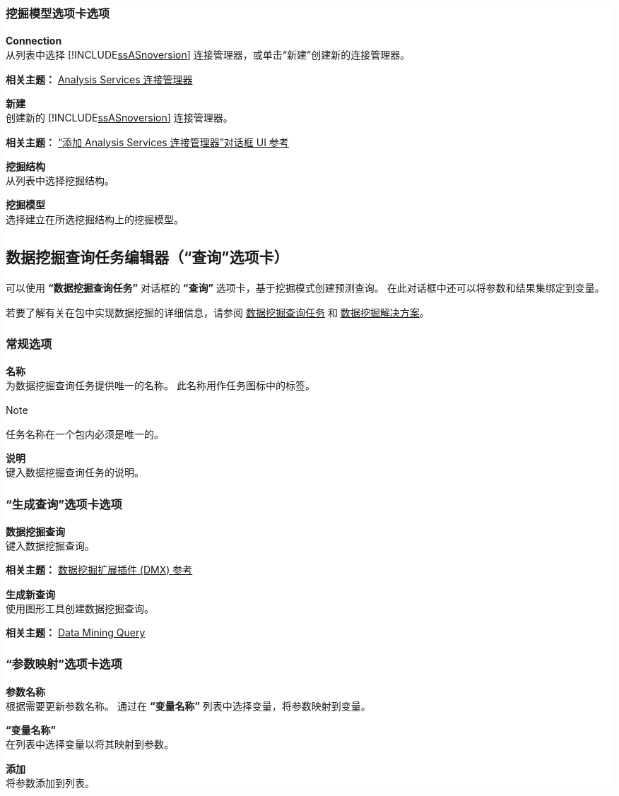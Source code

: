 ### <a name="mining-model-tab-options"></a>挖掘模型选项卡选项  
 **Connection**  
 从列表中选择 [!INCLUDE[ssASnoversion](../../includes/ssasnoversion-md.md)] 连接管理器，或单击“新建”创建新的连接管理器。  
  
 **相关主题：**  [Analysis Services 连接管理器](../../integration-services/connection-manager/analysis-services-connection-manager.md)  
  
 **新建**  
 创建新的 [!INCLUDE[ssASnoversion](../../includes/ssasnoversion-md.md)] 连接管理器。  
  
 **相关主题：** [“添加 Analysis Services 连接管理器”对话框 UI 参考](../../integration-services/connection-manager/add-analysis-services-connection-manager-dialog-box-ui-reference.md)  
  
 **挖掘结构**  
 从列表中选择挖掘结构。  
  
 **挖掘模型**  
 选择建立在所选挖掘结构上的挖掘模型。  

## <a name="data-mining-query-task-editor-query-tab"></a>数据挖掘查询任务编辑器（“查询”选项卡）
  可以使用 **“数据挖掘查询任务”** 对话框的 **“查询”** 选项卡，基于挖掘模式创建预测查询。 在此对话框中还可以将参数和结果集绑定到变量。  
  
 若要了解有关在包中实现数据挖掘的详细信息，请参阅 [数据挖掘查询任务](../../integration-services/control-flow/data-mining-query-task.md) 和 [数据挖掘解决方案](/analysis-services/data-mining/data-mining-solutions)。  
  
### <a name="general-options"></a>常规选项  
 **名称**  
 为数据挖掘查询任务提供唯一的名称。 此名称用作任务图标中的标签。  
  
> [!NOTE]  
>  任务名称在一个包内必须是唯一的。  
  
 **说明**  
 键入数据挖掘查询任务的说明。  
  
### <a name="build-query-tab-options"></a>“生成查询”选项卡选项  
 **数据挖掘查询**  
 键入数据挖掘查询。  
  
 **相关主题：**  [数据挖掘扩展插件 (DMX) 参考](../../dmx/data-mining-extensions-dmx-reference.md)  
  
 **生成新查询**  
 使用图形工具创建数据挖掘查询。  
  
 **相关主题：** [Data Mining Query](../../integration-services/control-flow/data-mining-query.md)  
  
### <a name="parameter-mapping-tab-options"></a>“参数映射”选项卡选项  
 **参数名称**  
 根据需要更新参数名称。 通过在 **“变量名称”** 列表中选择变量，将参数映射到变量。  
  
 **“变量名称”**  
 在列表中选择变量以将其映射到参数。  
  
 **添加**  
 将参数添加到列表。  
  
